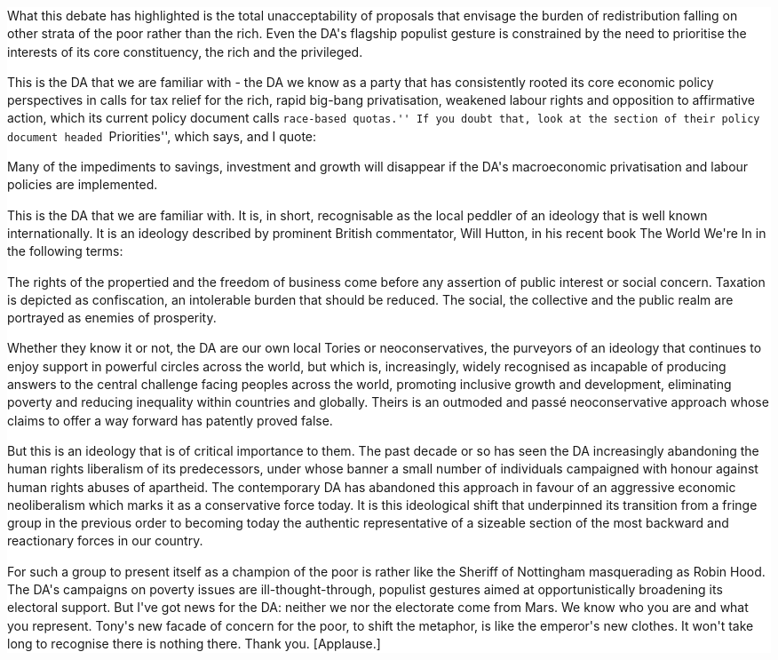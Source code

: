 What this debate has highlighted is the total unacceptability of proposals
that envisage the burden of redistribution falling on other strata of the
poor rather than the rich. Even the DA's flagship populist gesture is
constrained by the need to prioritise the interests of its core
constituency, the rich and the privileged.

This is the DA that we are familiar with - the DA we know as a party that
has consistently rooted its core economic policy perspectives in calls for
tax relief for the rich, rapid big-bang privatisation, weakened labour
rights and opposition to affirmative action, which its current policy
document calls ``race-based quotas.'' If you doubt that, look at the
section of their policy document headed ``Priorities'', which says, and I
quote:


  Many of the impediments to savings, investment and growth will disappear
  if the DA's macroeconomic privatisation and labour policies are
  implemented.

This is the DA that we are familiar with. It is, in short, recognisable as
the local peddler of an ideology that is well known internationally. It is
an ideology described by prominent British commentator, Will Hutton, in his
recent book The World We're In in the following terms:


  The rights of the propertied and the freedom of business come before any
  assertion of public interest or social concern. Taxation is depicted as
  confiscation, an intolerable burden that should be reduced. The social,
  the collective and the public realm are portrayed as enemies of
  prosperity.

Whether they know it or not, the DA are our own local Tories or
neoconservatives, the purveyors of an ideology that continues to enjoy
support in powerful circles across the world, but which is, increasingly,
widely recognised as incapable of producing answers to the central
challenge facing peoples across the world, promoting inclusive growth and
development, eliminating poverty and reducing inequality within countries
and globally. Theirs is an outmoded and passé neoconservative approach
whose claims to offer a way forward has patently proved false.

But this is an ideology that is of critical importance to them. The past
decade or so has seen the DA increasingly abandoning the human rights
liberalism of its predecessors, under whose banner a small number of
individuals campaigned with honour against human rights abuses of
apartheid. The contemporary DA has abandoned this approach in favour of an
aggressive economic neoliberalism which marks it as a conservative force
today. It is this ideological shift that underpinned its transition from a
fringe group in the previous order to becoming today the authentic
representative of a sizeable section of the most backward and reactionary
forces in our country.

For such a group to present itself as a champion of the poor is rather like
the Sheriff of Nottingham masquerading as Robin Hood. The DA's campaigns on
poverty issues are ill-thought-through, populist gestures aimed at
opportunistically broadening its electoral support. But I've got news for
the DA: neither we nor the electorate come from Mars. We know who you are
and what you represent. Tony's new facade of concern for the poor, to shift
the metaphor, is like the emperor's new clothes. It won't take long to
recognise there is nothing there. Thank you. [Applause.]

